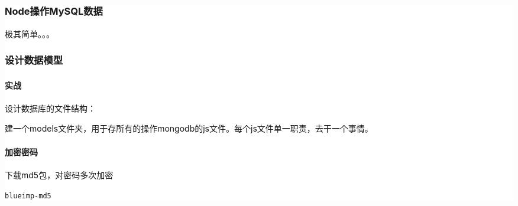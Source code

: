 ### Node操作MySQL数据

极其简单。。。



### 设计数据模型





#### 实战

设计数据库的文件结构：

建一个models文件夹，用于存所有的操作mongodb的js文件。每个js文件单一职责，去干一个事情。



#### 加密密码

下载md5包，对密码多次加密

`blueimp-md5`



